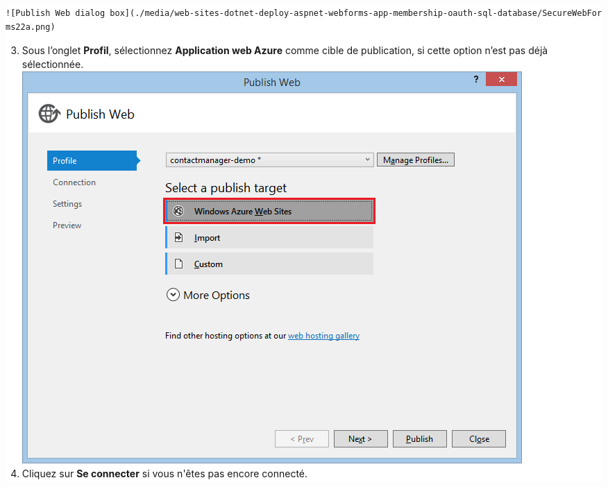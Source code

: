 	![Publish Web dialog box](./media/web-sites-dotnet-deploy-aspnet-webforms-app-membership-oauth-sql-database/SecureWebForms22a.png)  
3. Sous l’onglet **Profil**, sélectionnez **Application web Azure** comme cible de publication, si cette option n’est pas déjà sélectionnée.  
	![Publish Web dialog box](./media/web-sites-dotnet-deploy-aspnet-webforms-app-membership-oauth-sql-database/SecureWebForms23.png)  
4. Cliquez sur **Se connecter** si vous n'êtes pas encore connecté.